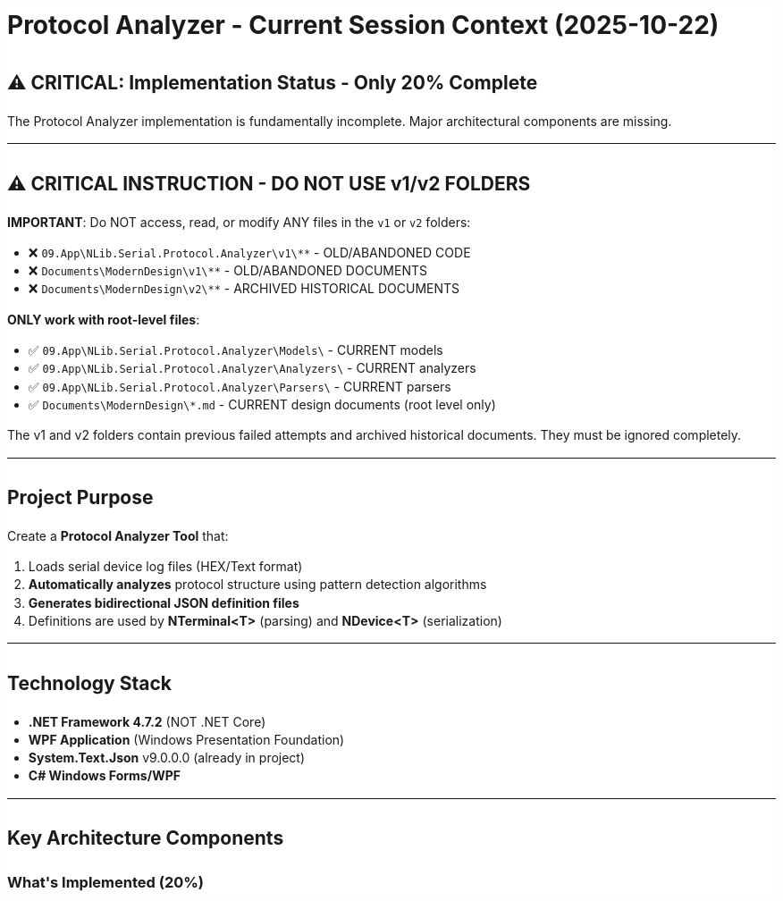 # Protocol Analyzer - Current Session Context (2025-10-22)

## ⚠️ CRITICAL: Implementation Status - Only 20% Complete

The Protocol Analyzer implementation is fundamentally incomplete. Major architectural components are missing.

---

## ⚠️ CRITICAL INSTRUCTION - DO NOT USE v1/v2 FOLDERS

**IMPORTANT**: Do NOT access, read, or modify ANY files in the `v1` or `v2` folders:
- ❌ `09.App\NLib.Serial.Protocol.Analyzer\v1\**` - OLD/ABANDONED CODE
- ❌ `Documents\ModernDesign\v1\**` - OLD/ABANDONED DOCUMENTS
- ❌ `Documents\ModernDesign\v2\**` - ARCHIVED HISTORICAL DOCUMENTS

**ONLY work with root-level files**:
- ✅ `09.App\NLib.Serial.Protocol.Analyzer\Models\` - CURRENT models
- ✅ `09.App\NLib.Serial.Protocol.Analyzer\Analyzers\` - CURRENT analyzers
- ✅ `09.App\NLib.Serial.Protocol.Analyzer\Parsers\` - CURRENT parsers
- ✅ `Documents\ModernDesign\*.md` - CURRENT design documents (root level only)

The v1 and v2 folders contain previous failed attempts and archived historical documents. They must be ignored completely.

---

## Project Purpose

Create a **Protocol Analyzer Tool** that:
1. Loads serial device log files (HEX/Text format)
2. **Automatically analyzes** protocol structure using pattern detection algorithms
3. **Generates bidirectional JSON definition files**
4. Definitions are used by **NTerminal&lt;T>** (parsing) and **NDevice&lt;T>** (serialization)

---

## Technology Stack

- **.NET Framework 4.7.2** (NOT .NET Core)
- **WPF Application** (Windows Presentation Foundation)
- **System.Text.Json** v9.0.0.0 (already in project)
- **C# Windows Forms/WPF**

---

## Key Architecture Components

### What's Implemented (20%)
